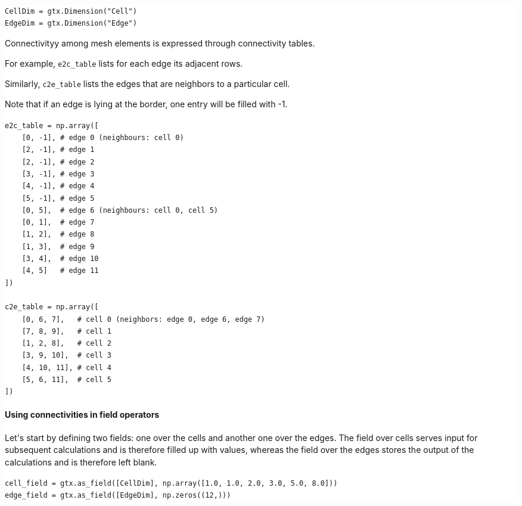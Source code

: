```{code-cell} ipython3
CellDim = gtx.Dimension("Cell")
EdgeDim = gtx.Dimension("Edge")
```

Connectivityy among mesh elements is expressed through connectivity tables.

For example, `e2c_table` lists for each edge its adjacent rows. 

Similarly, `c2e_table` lists the edges that are neighbors to a particular cell.

Note that if an edge is lying at the border, one entry will be filled with -1.

```{code-cell} ipython3
e2c_table = np.array([
    [0, -1], # edge 0 (neighbours: cell 0)
    [2, -1], # edge 1
    [2, -1], # edge 2
    [3, -1], # edge 3
    [4, -1], # edge 4
    [5, -1], # edge 5
    [0, 5],  # edge 6 (neighbours: cell 0, cell 5)
    [0, 1],  # edge 7
    [1, 2],  # edge 8
    [1, 3],  # edge 9
    [3, 4],  # edge 10
    [4, 5]   # edge 11
])

c2e_table = np.array([
    [0, 6, 7],   # cell 0 (neighbors: edge 0, edge 6, edge 7)
    [7, 8, 9],   # cell 1
    [1, 2, 8],   # cell 2
    [3, 9, 10],  # cell 3
    [4, 10, 11], # cell 4
    [5, 6, 11],  # cell 5
])
```

#### Using connectivities in field operators

Let's start by defining two fields: one over the cells and another one over the edges. The field over cells serves input for subsequent calculations and is therefore filled up with values, whereas the field over the edges stores the output of the calculations and is therefore left blank.

```{code-cell} ipython3
cell_field = gtx.as_field([CellDim], np.array([1.0, 1.0, 2.0, 3.0, 5.0, 8.0]))
edge_field = gtx.as_field([EdgeDim], np.zeros((12,)))
```
